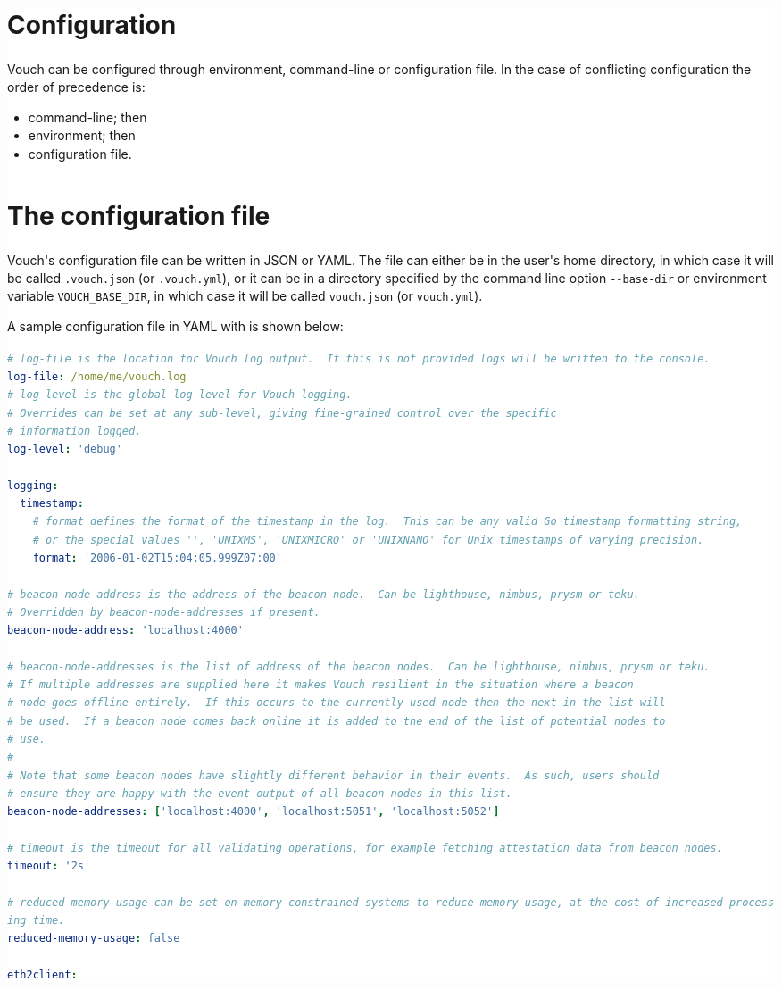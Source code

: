 # Configuration

Vouch can be configured through environment, command-line or configuration file. In the case of conflicting configuration the order of precedence is:

- command-line; then
- environment; then
- configuration file.

# The configuration file

Vouch's configuration file can be written in JSON or YAML. The file can either be in the user's home directory, in which case it will be called `.vouch.json` (or `.vouch.yml`), or it can be in a directory specified by the command line option `--base-dir` or environment variable `VOUCH_BASE_DIR`, in which case it will be called `vouch.json` (or `vouch.yml`).

A sample configuration file in YAML with is shown below:

```YAML
# log-file is the location for Vouch log output.  If this is not provided logs will be written to the console.
log-file: /home/me/vouch.log
# log-level is the global log level for Vouch logging.
# Overrides can be set at any sub-level, giving fine-grained control over the specific
# information logged.
log-level: 'debug'

logging:
  timestamp:
    # format defines the format of the timestamp in the log.  This can be any valid Go timestamp formatting string,
    # or the special values '', 'UNIXMS', 'UNIXMICRO' or 'UNIXNANO' for Unix timestamps of varying precision.
    format: '2006-01-02T15:04:05.999Z07:00'

# beacon-node-address is the address of the beacon node.  Can be lighthouse, nimbus, prysm or teku.
# Overridden by beacon-node-addresses if present.
beacon-node-address: 'localhost:4000'

# beacon-node-addresses is the list of address of the beacon nodes.  Can be lighthouse, nimbus, prysm or teku.
# If multiple addresses are supplied here it makes Vouch resilient in the situation where a beacon
# node goes offline entirely.  If this occurs to the currently used node then the next in the list will
# be used.  If a beacon node comes back online it is added to the end of the list of potential nodes to
# use.
#
# Note that some beacon nodes have slightly different behavior in their events.  As such, users should
# ensure they are happy with the event output of all beacon nodes in this list.
beacon-node-addresses: ['localhost:4000', 'localhost:5051', 'localhost:5052']

# timeout is the timeout for all validating operations, for example fetching attestation data from beacon nodes.
timeout: '2s'

# reduced-memory-usage can be set on memory-constrained systems to reduce memory usage, at the cost of increased processing time.
reduced-memory-usage: false

eth2client:
```
